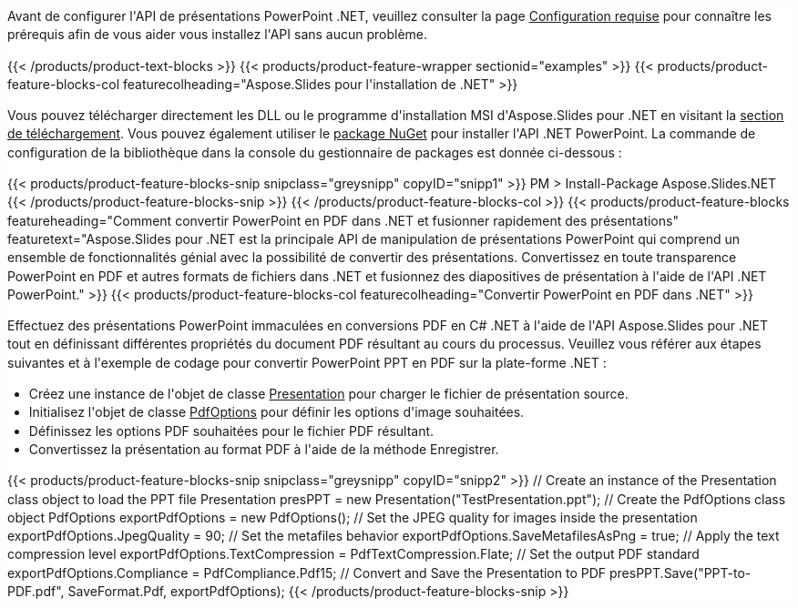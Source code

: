    <p>Avant de configurer l'API de présentations PowerPoint .NET, veuillez consulter la page <a href="https://docs.aspose.com/slides/net/system-requirements/">Configuration requise</a> pour connaître les prérequis afin de vous aider vous installez l'API sans aucun problème.</p>
   {{< /products/product-text-blocks >}}
{{< products/product-feature-wrapper
sectionid="examples"
>}}
{{< products/product-feature-blocks-col
featurecolheading="Aspose.Slides pour l'installation de .NET"
>}}
<p>Vous pouvez télécharger directement les DLL ou le programme d'installation MSI d'Aspose.Slides pour .NET en visitant la <a href="https://releases.aspose.com/slides/net/">section de téléchargement</a>. Vous pouvez également utiliser le <a href="https://www.nuget.org/packages/Aspose.Slides.Net/">package NuGet</a> pour installer l'API .NET PowerPoint. La commande de configuration de la bibliothèque dans la console du gestionnaire de packages est donnée ci-dessous :</p>
{{< products/product-feature-blocks-snip
snipclass="greysnipp"
copyID="snipp1"
>}}
PM > Install-Package Aspose.Slides.NET
{{< /products/product-feature-blocks-snip >}}
{{< /products/product-feature-blocks-col >}}
{{< products/product-feature-blocks
featureheading="Comment convertir PowerPoint en PDF dans .NET et fusionner rapidement des présentations"
featuretext="Aspose.Slides pour .NET est la principale API de manipulation de présentations PowerPoint qui comprend un ensemble de fonctionnalités génial avec la possibilité de convertir des présentations. Convertissez en toute transparence PowerPoint en PDF et autres formats de fichiers dans .NET et fusionnez des diapositives de présentation à l'aide de l'API .NET PowerPoint."
>}}
{{< products/product-feature-blocks-col
featurecolheading="Convertir PowerPoint en PDF dans .NET"
>}}
<p>Effectuez des présentations PowerPoint immaculées en conversions PDF en C# .NET à l'aide de l'API Aspose.Slides pour .NET tout en définissant différentes propriétés du document PDF résultant au cours du processus. Veuillez vous référer aux étapes suivantes et à l'exemple de codage pour convertir PowerPoint PPT en PDF sur la plate-forme .NET :</p>
<ul>
   <li>Créez une instance de l'objet de classe <a href="https://apireference.aspose.com/slides/net/aspose.slides/presentation">Presentation</a> pour charger le fichier de présentation source.</li>
   <li>Initialisez l'objet de classe <a href="https://apireference.aspose.com/slides/net/aspose.slides.export/pdfoptions/">PdfOptions</a> pour définir les options d'image souhaitées.</li>
   <li>Définissez les options PDF souhaitées pour le fichier PDF résultant.</li>
   <li>Convertissez la présentation au format PDF à l'aide de la méthode Enregistrer.</li>
</ul>
{{< products/product-feature-blocks-snip
snipclass="greysnipp"
copyID="snipp2"
>}}
// Create an instance of the Presentation class object to load the PPT file
 Presentation presPPT = new Presentation("TestPresentation.ppt");
// Create the PdfOptions class object
PdfOptions exportPdfOptions = new PdfOptions();
// Set the JPEG quality for images inside the presentation
exportPdfOptions.JpegQuality = 90;
// Set the metafiles behavior
exportPdfOptions.SaveMetafilesAsPng = true;
// Apply the text compression level
exportPdfOptions.TextCompression = PdfTextCompression.Flate;
// Set the output PDF standard
exportPdfOptions.Compliance = PdfCompliance.Pdf15;
// Convert and Save the Presentation to PDF
presPPT.Save("PPT-to-PDF.pdf", SaveFormat.Pdf, exportPdfOptions);
{{< /products/product-feature-blocks-snip >}}